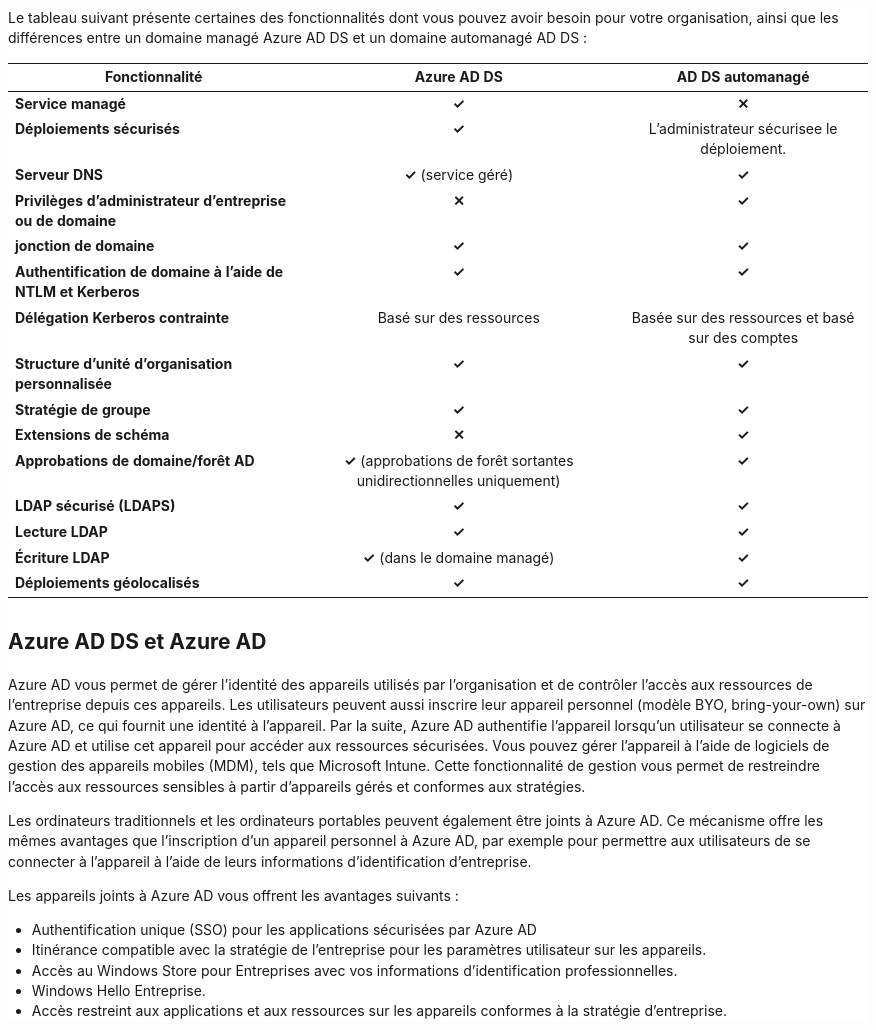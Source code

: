 Le tableau suivant présente certaines des fonctionnalités dont vous pouvez avoir besoin pour votre organisation, ainsi que les différences entre un domaine managé Azure AD DS et un domaine automanagé AD DS :

| **Fonctionnalité** | **Azure AD DS** | **AD DS automanagé** |
| ----------- |:---------------:|:----------------------:|
| **Service managé**                               | **&#x2713;** | **&#x2715;** |
| **Déploiements sécurisés**                            | **&#x2713;** | L’administrateur sécurisee le déploiement. |
| **Serveur DNS**                                    | **&#x2713;** (service géré) |**&#x2713;** |
| **Privilèges d’administrateur d’entreprise ou de domaine** | **&#x2715;** | **&#x2713;** |
| **jonction de domaine**                                   | **&#x2713;** | **&#x2713;** |
| **Authentification de domaine à l’aide de NTLM et Kerberos** | **&#x2713;** | **&#x2713;** |
| **Délégation Kerberos contrainte**               | Basé sur des ressources | Basée sur des ressources et basé sur des comptes|
| **Structure d’unité d’organisation personnalisée**                           | **&#x2713;** | **&#x2713;** |
| **Stratégie de groupe**                                  | **&#x2713;** | **&#x2713;** |
| **Extensions de schéma**                             | **&#x2715;** | **&#x2713;** |
| **Approbations de domaine/forêt AD**                     | **&#x2713;** (approbations de forêt sortantes unidirectionnelles uniquement) | **&#x2713;** |
| **LDAP sécurisé (LDAPS)**                           | **&#x2713;** | **&#x2713;** |
| **Lecture LDAP**                                     | **&#x2713;** | **&#x2713;** |
| **Écriture LDAP**                                    | **&#x2713;** (dans le domaine managé) | **&#x2713;** |
| **Déploiements géolocalisés**                   | **&#x2713;** | **&#x2713;** |

## <a name="azure-ad-ds-and-azure-ad"></a>Azure AD DS et Azure AD

Azure AD vous permet de gérer l’identité des appareils utilisés par l’organisation et de contrôler l’accès aux ressources de l’entreprise depuis ces appareils. Les utilisateurs peuvent aussi inscrire leur appareil personnel (modèle BYO, bring-your-own) sur Azure AD, ce qui fournit une identité à l’appareil. Par la suite, Azure AD authentifie l’appareil lorsqu’un utilisateur se connecte à Azure AD et utilise cet appareil pour accéder aux ressources sécurisées. Vous pouvez gérer l’appareil à l’aide de logiciels de gestion des appareils mobiles (MDM), tels que Microsoft Intune. Cette fonctionnalité de gestion vous permet de restreindre l’accès aux ressources sensibles à partir d’appareils gérés et conformes aux stratégies.

Les ordinateurs traditionnels et les ordinateurs portables peuvent également être joints à Azure AD. Ce mécanisme offre les mêmes avantages que l’inscription d’un appareil personnel à Azure AD, par exemple pour permettre aux utilisateurs de se connecter à l’appareil à l’aide de leurs informations d’identification d’entreprise.

Les appareils joints à Azure AD vous offrent les avantages suivants :

* Authentification unique (SSO) pour les applications sécurisées par Azure AD
* Itinérance compatible avec la stratégie de l’entreprise pour les paramètres utilisateur sur les appareils.
* Accès au Windows Store pour Entreprises avec vos informations d’identification professionnelles.
* Windows Hello Entreprise.
* Accès restreint aux applications et aux ressources sur les appareils conformes à la stratégie d’entreprise.
